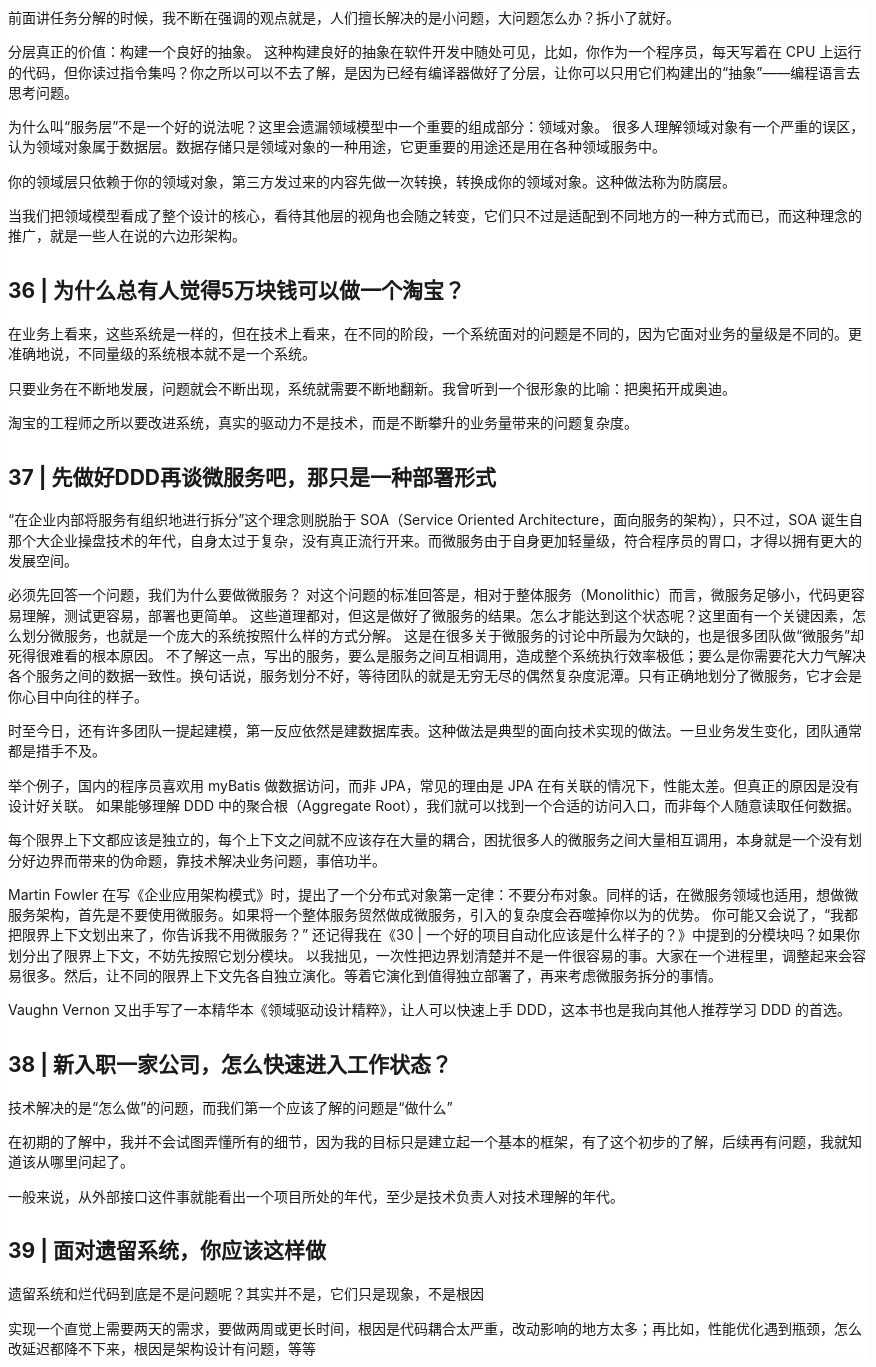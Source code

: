 前面讲任务分解的时候，我不断在强调的观点就是，人们擅长解决的是小问题，大问题怎么办？拆小了就好。

分层真正的价值：构建一个良好的抽象。 这种构建良好的抽象在软件开发中随处可见，比如，你作为一个程序员，每天写着在 CPU 上运行的代码，但你读过指令集吗？你之所以可以不去了解，是因为已经有编译器做好了分层，让你可以只用它们构建出的“抽象”——编程语言去思考问题。

为什么叫“服务层”不是一个好的说法呢？这里会遗漏领域模型中一个重要的组成部分：领域对象。 很多人理解领域对象有一个严重的误区，认为领域对象属于数据层。数据存储只是领域对象的一种用途，它更重要的用途还是用在各种领域服务中。

你的领域层只依赖于你的领域对象，第三方发过来的内容先做一次转换，转换成你的领域对象。这种做法称为防腐层。

当我们把领域模型看成了整个设计的核心，看待其他层的视角也会随之转变，它们只不过是适配到不同地方的一种方式而已，而这种理念的推广，就是一些人在说的六边形架构。

## 36 | 为什么总有人觉得5万块钱可以做一个淘宝？

在业务上看来，这些系统是一样的，但在技术上看来，在不同的阶段，一个系统面对的问题是不同的，因为它面对业务的量级是不同的。更准确地说，不同量级的系统根本就不是一个系统。

只要业务在不断地发展，问题就会不断出现，系统就需要不断地翻新。我曾听到一个很形象的比喻：把奥拓开成奥迪。

淘宝的工程师之所以要改进系统，真实的驱动力不是技术，而是不断攀升的业务量带来的问题复杂度。

## 37 | 先做好DDD再谈微服务吧，那只是一种部署形式

“在企业内部将服务有组织地进行拆分”这个理念则脱胎于 SOA（Service Oriented Architecture，面向服务的架构），只不过，SOA 诞生自那个大企业操盘技术的年代，自身太过于复杂，没有真正流行开来。而微服务由于自身更加轻量级，符合程序员的胃口，才得以拥有更大的发展空间。

必须先回答一个问题，我们为什么要做微服务？ 对这个问题的标准回答是，相对于整体服务（Monolithic）而言，微服务足够小，代码更容易理解，测试更容易，部署也更简单。 这些道理都对，但这是做好了微服务的结果。怎么才能达到这个状态呢？这里面有一个关键因素，怎么划分微服务，也就是一个庞大的系统按照什么样的方式分解。 这是在很多关于微服务的讨论中所最为欠缺的，也是很多团队做“微服务”却死得很难看的根本原因。 不了解这一点，写出的服务，要么是服务之间互相调用，造成整个系统执行效率极低；要么是你需要花大力气解决各个服务之间的数据一致性。换句话说，服务划分不好，等待团队的就是无穷无尽的偶然复杂度泥潭。只有正确地划分了微服务，它才会是你心目中向往的样子。

时至今日，还有许多团队一提起建模，第一反应依然是建数据库表。这种做法是典型的面向技术实现的做法。一旦业务发生变化，团队通常都是措手不及。

举个例子，国内的程序员喜欢用 myBatis 做数据访问，而非 JPA，常见的理由是 JPA 在有关联的情况下，性能太差。但真正的原因是没有设计好关联。 如果能够理解 DDD 中的聚合根（Aggregate Root），我们就可以找到一个合适的访问入口，而非每个人随意读取任何数据。

每个限界上下文都应该是独立的，每个上下文之间就不应该存在大量的耦合，困扰很多人的微服务之间大量相互调用，本身就是一个没有划分好边界而带来的伪命题，靠技术解决业务问题，事倍功半。

Martin Fowler 在写《企业应用架构模式》时，提出了一个分布式对象第一定律：不要分布对象。同样的话，在微服务领域也适用，想做微服务架构，首先是不要使用微服务。如果将一个整体服务贸然做成微服务，引入的复杂度会吞噬掉你以为的优势。 你可能又会说了，“我都把限界上下文划出来了，你告诉我不用微服务？” 还记得我在《30 | 一个好的项目自动化应该是什么样子的？》中提到的分模块吗？如果你划分出了限界上下文，不妨先按照它划分模块。 以我拙见，一次性把边界划清楚并不是一件很容易的事。大家在一个进程里，调整起来会容易很多。然后，让不同的限界上下文先各自独立演化。等着它演化到值得独立部署了，再来考虑微服务拆分的事情。

Vaughn Vernon 又出手写了一本精华本《领域驱动设计精粹》，让人可以快速上手 DDD，这本书也是我向其他人推荐学习 DDD 的首选。

## 38 | 新入职一家公司，怎么快速进入工作状态？

技术解决的是“怎么做”的问题，而我们第一个应该了解的问题是“做什么”

在初期的了解中，我并不会试图弄懂所有的细节，因为我的目标只是建立起一个基本的框架，有了这个初步的了解，后续再有问题，我就知道该从哪里问起了。

一般来说，从外部接口这件事就能看出一个项目所处的年代，至少是技术负责人对技术理解的年代。

## 39 | 面对遗留系统，你应该这样做

遗留系统和烂代码到底是不是问题呢？其实并不是，它们只是现象，不是根因

实现一个直觉上需要两天的需求，要做两周或更长时间，根因是代码耦合太严重，改动影响的地方太多；再比如，性能优化遇到瓶颈，怎么改延迟都降不下来，根因是架构设计有问题，等等
